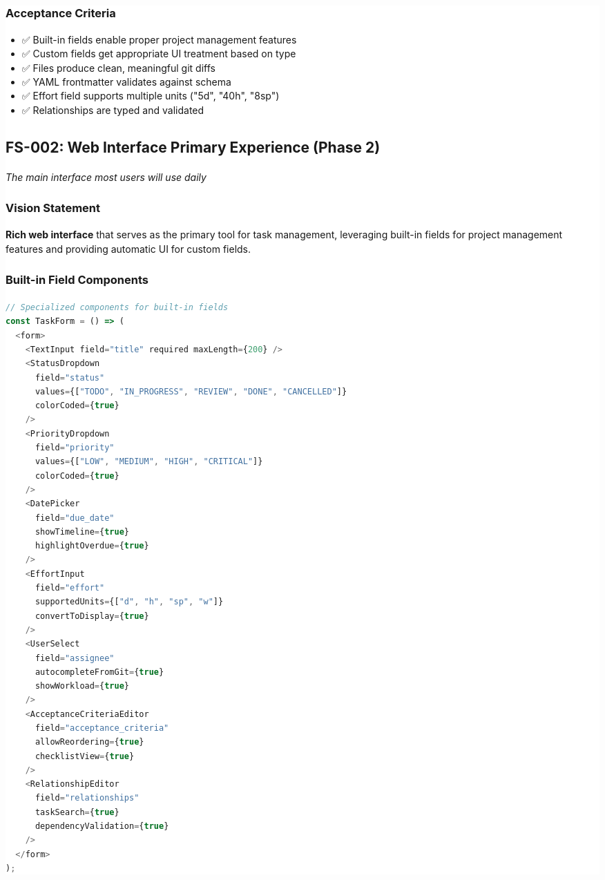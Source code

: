 ### Acceptance Criteria
- ✅ Built-in fields enable proper project management features
- ✅ Custom fields get appropriate UI treatment based on type
- ✅ Files produce clean, meaningful git diffs
- ✅ YAML frontmatter validates against schema
- ✅ Effort field supports multiple units ("5d", "40h", "8sp")
- ✅ Relationships are typed and validated

## FS-002: Web Interface Primary Experience (Phase 2)
*The main interface most users will use daily*

### Vision Statement
**Rich web interface** that serves as the primary tool for task management, leveraging built-in fields for project management features and providing automatic UI for custom fields.

### Built-in Field Components
```javascript
// Specialized components for built-in fields
const TaskForm = () => (
  <form>
    <TextInput field="title" required maxLength={200} />
    <StatusDropdown 
      field="status" 
      values={["TODO", "IN_PROGRESS", "REVIEW", "DONE", "CANCELLED"]}
      colorCoded={true}
    />
    <PriorityDropdown 
      field="priority" 
      values={["LOW", "MEDIUM", "HIGH", "CRITICAL"]}
      colorCoded={true}
    />
    <DatePicker 
      field="due_date" 
      showTimeline={true}
      highlightOverdue={true}
    />
    <EffortInput 
      field="effort" 
      supportedUnits={["d", "h", "sp", "w"]}
      convertToDisplay={true}
    />
    <UserSelect 
      field="assignee" 
      autocompleteFromGit={true}
      showWorkload={true}
    />
    <AcceptanceCriteriaEditor 
      field="acceptance_criteria"
      allowReordering={true}
      checklistView={true}
    />
    <RelationshipEditor 
      field="relationships"
      taskSearch={true}
      dependencyValidation={true}
    />
  </form>
);
```
